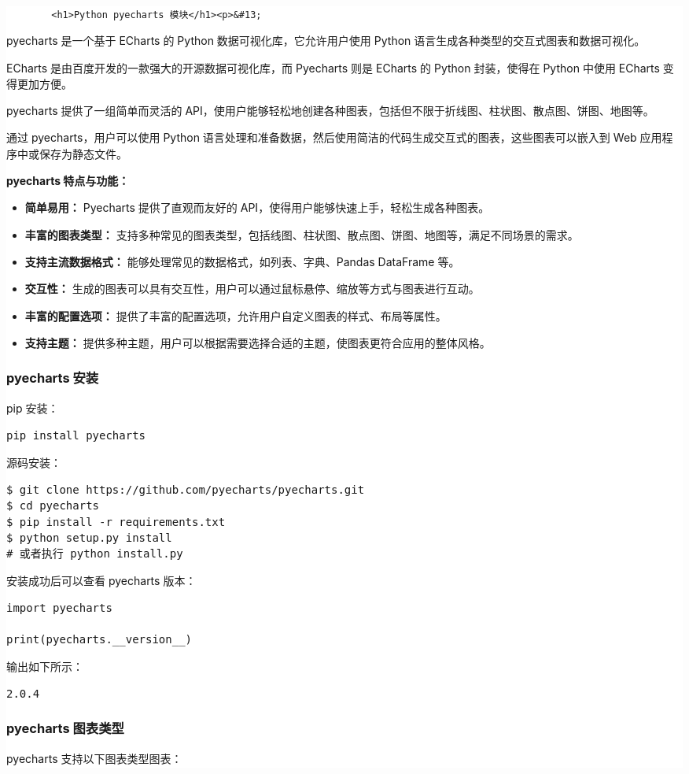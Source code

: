 <!DOCTYPE html>
<html lang="zh-CN">
<head>
<meta charset="UTF-8">
<title>Python pyecharts 模块</title>
</head>
<body>
<div class="article-intro" id="content">
			
			<h1>Python pyecharts 模块</h1><p>&#13;
pyecharts 是一个基于 ECharts 的 Python 数据可视化库，它允许用户使用 Python 语言生成各种类型的交互式图表和数据可视化。</p><p>&#13;
ECharts 是由百度开发的一款强大的开源数据可视化库，而 Pyecharts 则是 ECharts 的 Python 封装，使得在 Python 中使用 ECharts 变得更加方便。</p>&#13;
<p>&#13;
pyecharts 提供了一组简单而灵活的 API，使用户能够轻松地创建各种图表，包括但不限于折线图、柱状图、散点图、饼图、地图等。</p><p>&#13;
通过 pyecharts，用户可以使用 Python 语言处理和准备数据，然后使用简洁的代码生成交互式的图表，这些图表可以嵌入到 Web 应用程序中或保存为静态文件。</p>&#13;
<p><strong>pyecharts 特点与功能：</strong></p>&#13;
<ul><li><p><strong>简单易用：</strong> Pyecharts 提供了直观而友好的 API，使得用户能够快速上手，轻松生成各种图表。</p></li><li><p><strong>丰富的图表类型：</strong> 支持多种常见的图表类型，包括线图、柱状图、散点图、饼图、地图等，满足不同场景的需求。</p></li><li><p><strong>支持主流数据格式：</strong> 能够处理常见的数据格式，如列表、字典、Pandas DataFrame 等。</p></li><li><p><strong>交互性：</strong> 生成的图表可以具有交互性，用户可以通过鼠标悬停、缩放等方式与图表进行互动。</p></li><li><p><strong>丰富的配置选项：</strong> 提供了丰富的配置选项，允许用户自定义图表的样式、布局等属性。</p></li><li><p><strong>支持主题：</strong> 提供多种主题，用户可以根据需要选择合适的主题，使图表更符合应用的整体风格。</p></li></ul>&#13;
<h3>&#13;
pyecharts 安装</h3>&#13;
<p>pip 安装：</p>&#13;
<pre>pip install pyecharts</pre>&#13;
<p>源码安装：</p>&#13;
&#13;
<pre>$ git clone https://github.com/pyecharts/pyecharts.git&#13;
$ cd pyecharts&#13;
$ pip install -r requirements.txt&#13;
$ python setup.py install&#13;
# 或者执行 python install.py</pre>&#13;
<p>&#13;
安装成功后可以查看 pyecharts 版本：</p>&#13;
&#13;
<pre>import pyecharts&#13;
&#13;
print(pyecharts.__version__)</pre>&#13;
<p>&#13;
输出如下所示：</p>&#13;
<pre>2.0.4</pre>&#13;
<h3>pyecharts 图表类型</h3><p>&#13;
pyecharts 支持以下图表类型图表：</p>&#13;